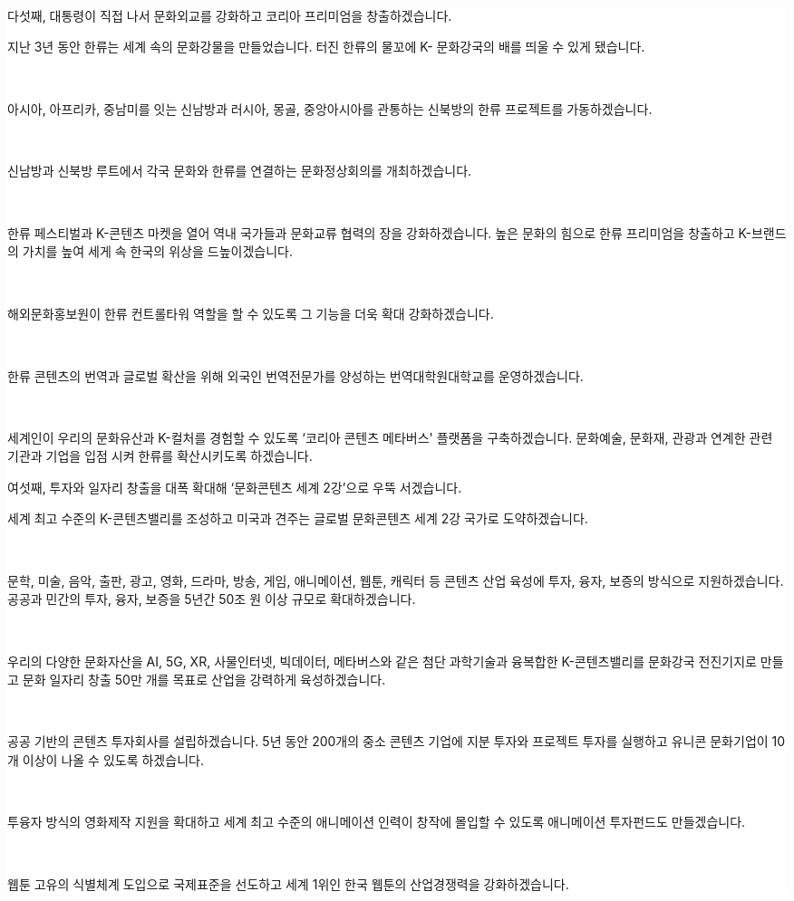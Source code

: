 


다섯째, 대통령이 직접 나서 문화외교를 강화하고 코리아 프리미엄을 창출하겠습니다.



지난 3년 동안 한류는 세계 속의 문화강물을 만들었습니다. 터진 한류의 물꼬에 K- 문화강국의 배를 띄울 수 있게 됐습니다.

​

아시아, 아프리카, 중남미를 잇는 신남방과 러시아, 몽골, 중앙아시아를 관통하는 신북방의 한류 프로젝트를 가동하겠습니다.

​

신남방과 신북방 루트에서 각국 문화와 한류를 연결하는 문화정상회의를 개최하겠습니다.

​

한류 페스티벌과 K-콘텐츠 마켓을 열어 역내 국가들과 문화교류 협력의 장을 강화하겠습니다. 높은 문화의 힘으로 한류 프리미엄을 창출하고 K-브랜드의 가치를 높여 세게 속 한국의 위상을 드높이겠습니다.

​

해외문화홍보원이 한류 컨트롤타워 역할을 할 수 있도록 그 기능을 더욱 확대 강화하겠습니다.

​

한류 콘텐츠의 번역과 글로벌 확산을 위해 외국인 번역전문가를 양성하는 번역대학원대학교를 운영하겠습니다.

​

세계인이 우리의 문화유산과 K-컬처를 경험할 수 있도록 ‘코리아 콘텐츠 메타버스' 플랫폼을 구축하겠습니다. 문화예술, 문화재, 관광과 연계한 관련 기관과 기업을 입점 시켜 한류를 확산시키도록 하겠습니다.





여섯째, 투자와 일자리 창출을 대폭 확대해 ‘문화콘텐츠 세계 2강’으로 우뚝 서겠습니다.



세계 최고 수준의 K-콘텐츠밸리를 조성하고 미국과 견주는 글로벌 문화콘텐츠 세계 2강 국가로 도약하겠습니다.

​

문학, 미술, 음악, 출판, 광고, 영화, 드라마, 방송, 게임, 애니메이션, 웹툰, 캐릭터 등 콘텐츠 산업 육성에 투자, 융자, 보증의 방식으로 지원하겠습니다. 공공과 민간의 투자, 융자, 보증을 5년간 50조 원 이상 규모로 확대하겠습니다.

​

우리의 다양한 문화자산을 AI, 5G, XR, 사물인터넷, 빅데이터, 메타버스와 같은 첨단 과학기술과 융복합한 K-콘텐츠밸리를 문화강국 전진기지로 만들고 문화 일자리 창출 50만 개를 목표로 산업을 강력하게 육성하겠습니다.

​

공공 기반의 콘텐츠 투자회사를 설립하겠습니다. 5년 동안 200개의 중소 콘텐츠 기업에 지분 투자와 프로젝트 투자를 실행하고 유니콘 문화기업이 10개 이상이 나올 수 있도록 하겠습니다.

​

투융자 방식의 영화제작 지원을 확대하고 세계 최고 수준의 애니메이션 인력이 창작에 몰입할 수 있도록 애니메이션 투자펀드도 만들겠습니다.

​

웹툰 고유의 식별체계 도입으로 국제표준을 선도하고 세계 1위인 한국 웹툰의 산업경쟁력을 강화하겠습니다.
